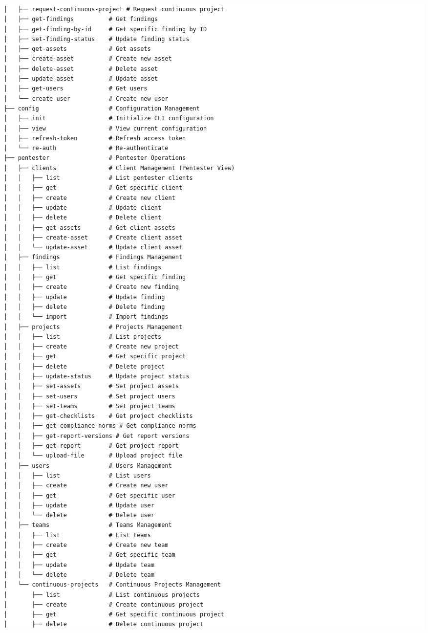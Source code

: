 ```
│   ├── request-continuous-project # Request continuous project
│   ├── get-findings          # Get findings
│   ├── get-finding-by-id     # Get specific finding by ID
│   ├── set-finding-status    # Update finding status
│   ├── get-assets            # Get assets
│   ├── create-asset          # Create new asset
│   ├── delete-asset          # Delete asset
│   ├── update-asset          # Update asset
│   ├── get-users             # Get users
│   └── create-user           # Create new user
├── config                    # Configuration Management
│   ├── init                  # Initialize CLI configuration
│   ├── view                  # View current configuration
│   ├── refresh-token         # Refresh access token
│   └── re-auth               # Re-authenticate
├── pentester                 # Pentester Operations
│   ├── clients               # Client Management (Pentester View)
│   │   ├── list              # List pentester clients
│   │   ├── get               # Get specific client
│   │   ├── create            # Create new client
│   │   ├── update            # Update client
│   │   ├── delete            # Delete client
│   │   ├── get-assets        # Get client assets
│   │   ├── create-asset      # Create client asset
│   │   └── update-asset      # Update client asset
│   ├── findings              # Findings Management
│   │   ├── list              # List findings
│   │   ├── get               # Get specific finding
│   │   ├── create            # Create new finding
│   │   ├── update            # Update finding
│   │   ├── delete            # Delete finding
│   │   └── import            # Import findings
│   ├── projects              # Projects Management
│   │   ├── list              # List projects
│   │   ├── create            # Create new project
│   │   ├── get               # Get specific project
│   │   ├── delete            # Delete project
│   │   ├── update-status     # Update project status
│   │   ├── set-assets        # Set project assets
│   │   ├── set-users         # Set project users
│   │   ├── set-teams         # Set project teams
│   │   ├── get-checklists    # Get project checklists
│   │   ├── get-compliance-norms # Get compliance norms
│   │   ├── get-report-versions # Get report versions
│   │   ├── get-report        # Get project report
│   │   └── upload-file       # Upload project file
│   ├── users                 # Users Management
│   │   ├── list              # List users
│   │   ├── create            # Create new user
│   │   ├── get               # Get specific user
│   │   ├── update            # Update user
│   │   └── delete            # Delete user
│   ├── teams                 # Teams Management
│   │   ├── list              # List teams
│   │   ├── create            # Create new team
│   │   ├── get               # Get specific team
│   │   ├── update            # Update team
│   │   └── delete            # Delete team
│   └── continuous-projects   # Continuous Projects Management
│       ├── list              # List continuous projects
│       ├── create            # Create continuous project
│       ├── get               # Get specific continuous project
│       ├── delete            # Delete continuous project
```